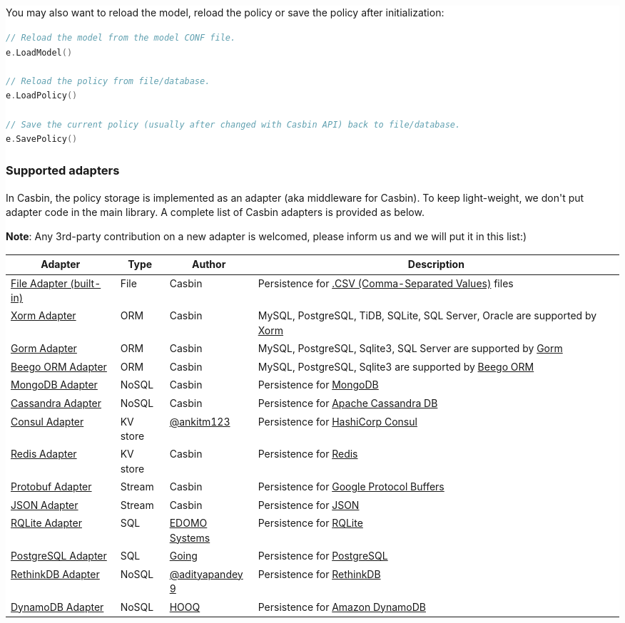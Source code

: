 You may also want to reload the model, reload the policy or save the policy after initialization:

```go
// Reload the model from the model CONF file.
e.LoadModel()

// Reload the policy from file/database.
e.LoadPolicy()

// Save the current policy (usually after changed with Casbin API) back to file/database.
e.SavePolicy()
```

### Supported adapters

In Casbin, the policy storage is implemented as an adapter (aka middleware for Casbin). To keep light-weight, we don't put adapter code in the main library. A complete list of Casbin adapters is provided as below.

**Note**: Any 3rd-party contribution on a new adapter is welcomed, please inform us and we will put it in this list:)

Adapter | Type | Author | Description
----|------|----|----
[File Adapter (built-in)](https://github.com/casbin/casbin/wiki/Policy-persistence#file-adapter) | File | Casbin | Persistence for [.CSV (Comma-Separated Values)](https://en.wikipedia.org/wiki/Comma-separated_values) files
[Xorm Adapter](https://github.com/casbin/xorm-adapter) | ORM | Casbin | MySQL, PostgreSQL, TiDB, SQLite, SQL Server, Oracle are supported by [Xorm](https://github.com/go-xorm/xorm/)
[Gorm Adapter](https://github.com/casbin/gorm-adapter) | ORM | Casbin | MySQL, PostgreSQL, Sqlite3, SQL Server are supported by [Gorm](https://github.com/jinzhu/gorm/)
[Beego ORM Adapter](https://github.com/casbin/beego-orm-adapter) | ORM | Casbin | MySQL, PostgreSQL, Sqlite3 are supported by [Beego ORM](https://beego.me/docs/mvc/model/overview.md)
[MongoDB Adapter](https://github.com/casbin/mongodb-adapter) | NoSQL | Casbin | Persistence for [MongoDB](https://www.mongodb.com)
[Cassandra Adapter](https://github.com/casbin/cassandra-adapter) | NoSQL | Casbin | Persistence for [Apache Cassandra DB](http://cassandra.apache.org)
[Consul Adapter](https://github.com/ankitm123/consul-adapter) | KV store | [@ankitm123](https://github.com/ankitm123) | Persistence for [HashiCorp Consul](https://www.consul.io/)
[Redis Adapter](https://github.com/casbin/redis-adapter) | KV store | Casbin | Persistence for [Redis](https://redis.io/)
[Protobuf Adapter](https://github.com/casbin/protobuf-adapter) | Stream | Casbin | Persistence for [Google Protocol Buffers](https://developers.google.com/protocol-buffers/)
[JSON Adapter](https://github.com/casbin/json-adapter) | Stream | Casbin | Persistence for [JSON](https://www.json.org/)
[RQLite Adapter](https://github.com/edomosystems/rqlite-adapter) | SQL | [EDOMO Systems](https://github.com/edomosystems) | Persistence for [RQLite](https://github.com/rqlite/rqlite/)
[PostgreSQL Adapter](https://github.com/going/casbin-postgres-adapter) | SQL | [Going](https://github.com/going) | Persistence for [PostgreSQL](https://www.postgresql.org/)
[RethinkDB Adapter](https://github.com/adityapandey9/rethinkdb-adapter) | NoSQL | [@adityapandey9](https://github.com/adityapandey9) | Persistence for [RethinkDB](https://rethinkdb.com/)
[DynamoDB Adapter](https://github.com/HOOQTV/dynacasbin) | NoSQL | [HOOQ](https://github.com/HOOQTV) | Persistence for [Amazon DynamoDB](https://aws.amazon.com/dynamodb/)
